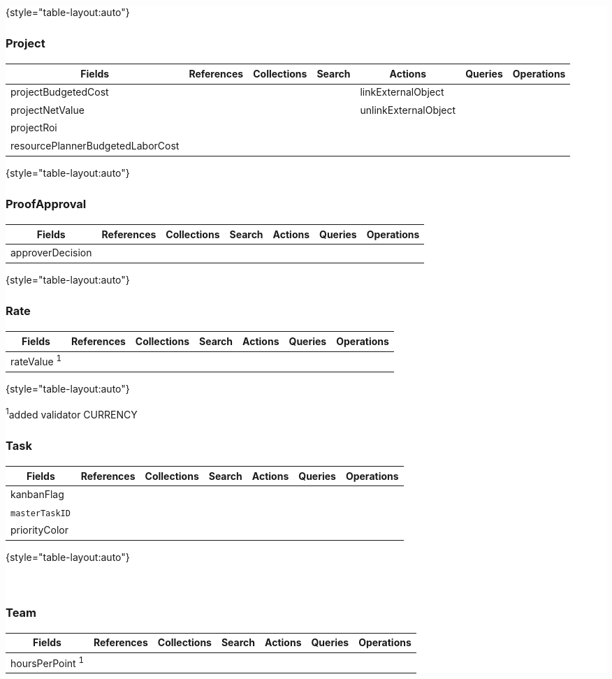 {style="table-layout:auto"}

### Project

| Fields |References |Collections |Search |Actions |Queries |Operations |
|---|---|---|---|---|---|---|
| projectBudgetedCost&nbsp; |&nbsp; |&nbsp; |&nbsp; |linkExternalObject&nbsp; |&nbsp; | &nbsp;  |
| projectNetValue |&nbsp; |&nbsp; |&nbsp; |unlinkExternalObject |&nbsp; |&nbsp; |
| projectRoi |&nbsp; |&nbsp; |&nbsp; |&nbsp; |&nbsp; |&nbsp; |
| resourcePlannerBudgetedLaborCost |&nbsp; |&nbsp; |&nbsp; |&nbsp; |&nbsp; |&nbsp; |

{style="table-layout:auto"}

### ProofApproval

| Fields |References |Collections |Search |Actions |Queries |Operations |
|---|---|---|---|---|---|---|
| approverDecision |   |   |   |   |   |   |

{style="table-layout:auto"}

### Rate

| Fields |References |Collections |Search |Actions |Queries |Operations |
|---|---|---|---|---|---|---|
| rateValue <sup>1</sup> |  |  |  |  |  |   |

{style="table-layout:auto"}

<sup>1</sup>added validator CURRENCY

### Task

| Fields |References |Collections |Search |Actions |Queries |Operations |
|---|---|---|---|---|---|---|
| kanbanFlag |&nbsp; |&nbsp; |&nbsp; |&nbsp; |&nbsp; |&nbsp; |
| `masterTaskID`  |&nbsp; |&nbsp; |&nbsp; |&nbsp; |&nbsp; |&nbsp; |
| priorityColor&nbsp; |&nbsp; |&nbsp; |&nbsp; |&nbsp; |&nbsp; |&nbsp; |

{style="table-layout:auto"}

&nbsp;

### Team

| Fields |References |Collections |Search |Actions |Queries |Operations |
|---|---|---|---|---|---|---|
| hoursPerPoint <sup>1</sup> |&nbsp; |&nbsp; |&nbsp; |&nbsp; |&nbsp; |&nbsp; |
